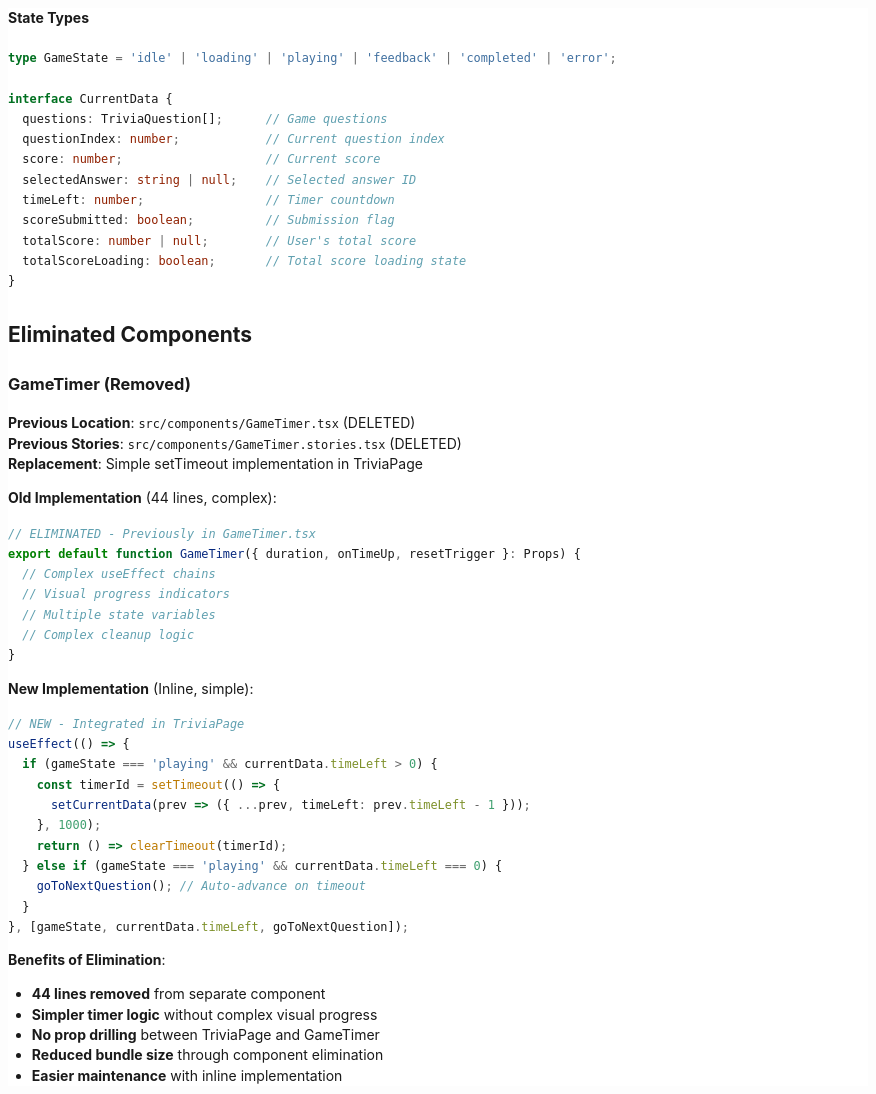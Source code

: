 #### State Types
```typescript
type GameState = 'idle' | 'loading' | 'playing' | 'feedback' | 'completed' | 'error';

interface CurrentData {
  questions: TriviaQuestion[];      // Game questions
  questionIndex: number;            // Current question index
  score: number;                    // Current score
  selectedAnswer: string | null;    // Selected answer ID
  timeLeft: number;                 // Timer countdown
  scoreSubmitted: boolean;          // Submission flag
  totalScore: number | null;        // User's total score
  totalScoreLoading: boolean;       // Total score loading state
}
```

## Eliminated Components

### GameTimer (Removed)

**Previous Location**: `src/components/GameTimer.tsx` (DELETED)  
**Previous Stories**: `src/components/GameTimer.stories.tsx` (DELETED)  
**Replacement**: Simple setTimeout implementation in TriviaPage

**Old Implementation** (44 lines, complex):
```typescript
// ELIMINATED - Previously in GameTimer.tsx
export default function GameTimer({ duration, onTimeUp, resetTrigger }: Props) {
  // Complex useEffect chains
  // Visual progress indicators
  // Multiple state variables
  // Complex cleanup logic
}
```

**New Implementation** (Inline, simple):
```typescript
// NEW - Integrated in TriviaPage
useEffect(() => {
  if (gameState === 'playing' && currentData.timeLeft > 0) {
    const timerId = setTimeout(() => {
      setCurrentData(prev => ({ ...prev, timeLeft: prev.timeLeft - 1 }));
    }, 1000);
    return () => clearTimeout(timerId);
  } else if (gameState === 'playing' && currentData.timeLeft === 0) {
    goToNextQuestion(); // Auto-advance on timeout
  }
}, [gameState, currentData.timeLeft, goToNextQuestion]);
```

**Benefits of Elimination**:
- **44 lines removed** from separate component
- **Simpler timer logic** without complex visual progress
- **No prop drilling** between TriviaPage and GameTimer
- **Reduced bundle size** through component elimination
- **Easier maintenance** with inline implementation
